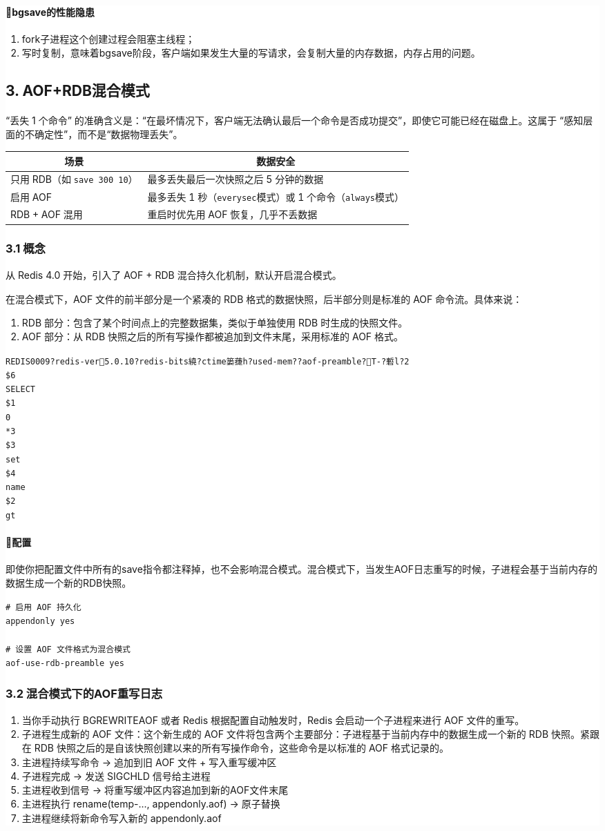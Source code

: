 #### 🎯bgsave的性能隐患
1. fork子进程这个创建过程会阻塞主线程；
2. 写时复制，意味着bgsave阶段，客户端如果发生大量的写请求，会复制大量的内存数据，内存占用的问题。

## **3. AOF+RDB混合模式**
“丢失 1 个命令” 的准确含义是：“在最坏情况下，客户端无法确认最后一个命令是否成功提交”，即使它可能已经在磁盘上。这属于 “感知层面的不确定性”，而不是“数据物理丢失”。

| **场景** | **数据安全** |
| --- | --- |
| 只用 RDB（如 `save 300 10`） | 最多丢失最后一次快照之后 5 分钟的数据 |
| 启用 AOF | 最多丢失 1 秒（`everysec`模式）或 1 个命令（`always`模式） |
| RDB + AOF 混用 | 重启时优先用 AOF 恢复，几乎不丢数据 |


### **3.1 概念**
从 Redis 4.0 开始，引入了 AOF + RDB 混合持久化机制，默认开启混合模式。

在混合模式下，AOF 文件的前半部分是一个紧凑的 RDB 格式的数据快照，后半部分则是标准的 AOF 命令流。具体来说：

1. RDB 部分：包含了某个时间点上的完整数据集，类似于单独使用 RDB 时生成的快照文件。
2. AOF 部分：从 RDB 快照之后的所有写操作都被追加到文件末尾，采用标准的 AOF 格式。

```properties
REDIS0009?redis-ver5.0.10?redis-bits繞?ctime篓蓵h?used-mem??aof-preamble?T-?磛l?2
$6
SELECT
$1
0
*3
$3
set
$4
name
$2
gt
```

#### 🎯配置
即使你把配置文件中所有的save指令都注释掉，也不会影响混合模式。混合模式下，当发生AOF日志重写的时候，子进程会基于当前内存的数据生成一个新的RDB快照。

```properties
# 启用 AOF 持久化
appendonly yes

# 设置 AOF 文件格式为混合模式
aof-use-rdb-preamble yes
```

### **3.2 混合模式下的AOF重写日志**
1. 当你手动执行 BGREWRITEAOF 或者 Redis 根据配置自动触发时，Redis 会启动一个子进程来进行 AOF 文件的重写。
2. 子进程生成新的 AOF 文件：这个新生成的 AOF 文件将包含两个主要部分：子进程基于当前内存中的数据生成一个新的 RDB 快照。紧跟在 RDB 快照之后的是自该快照创建以来的所有写操作命令，这些命令是以标准的 AOF 格式记录的。
3. 主进程持续写命令 → 追加到旧 AOF 文件 + 写入重写缓冲区
4. 子进程完成 → 发送 SIGCHLD 信号给主进程
5. 主进程收到信号 → 将重写缓冲区内容追加到新的AOF文件末尾
6. 主进程执行 rename(temp-..., appendonly.aof) → 原子替换
7. 主进程继续将新命令写入新的 appendonly.aof



